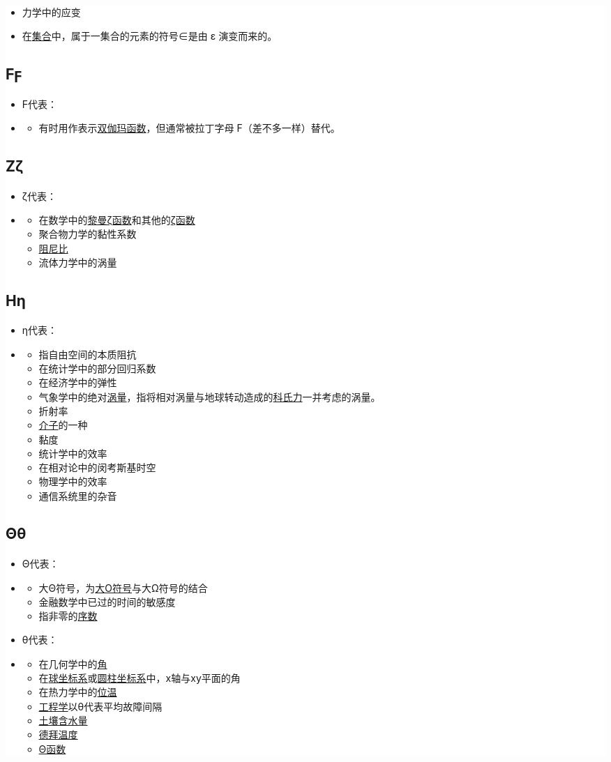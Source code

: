   - 力学中的应变

- 在[集合](https://baike.baidu.com/item/集合)中，属于一集合的元素的符号∈是由 ε 演变而来的。



## Ϝϝ

- Ϝ代表：

- - 有时用作表示[双伽玛函数](https://baike.baidu.com/item/双伽玛函数)，但通常被拉丁字母 F（差不多一样）替代。



## Ζζ

- ζ代表：

- - 在数学中的[黎曼ζ函数](https://baike.baidu.com/item/黎曼ζ函数)和其他的[ζ函数](https://baike.baidu.com/item/ζ函数)
  - 聚合物力学的黏性系数
  - [阻尼比](https://baike.baidu.com/item/阻尼比)
  - 流体力学中的涡量



## Ηη

- η代表：

- - 指自由空间的本质阻抗
  - 在统计学中的部分回归系数
  - 在经济学中的弹性
  - 气象学中的绝对[涡量](https://baike.baidu.com/item/涡量)，指将相对涡量与地球转动造成的[科氏力](https://baike.baidu.com/item/科氏力)一并考虑的涡量。
  - 折射率
  - [介子](https://baike.baidu.com/item/介子)的一种
  - 黏度
  - 统计学中的效率
  - 在相对论中的闵考斯基时空
  - 物理学中的效率
  - 通信系统里的杂音



## Θθ

- Θ代表：

- - 大Θ符号，为[大O符号](https://baike.baidu.com/item/大O符号)与大Ω符号的结合
  - 金融数学中已过的时间的敏感度
  - 指非零的[序数](https://baike.baidu.com/item/序数)

- θ代表：

- - 在几何学中的[角](https://baike.baidu.com/item/角)
  - 在[球坐标系](https://baike.baidu.com/item/球坐标系)或[圆柱坐标系](https://baike.baidu.com/item/圆柱坐标系)中，x轴与xy平面的角
  - 在热力学中的[位温](https://baike.baidu.com/item/位温)
  - [工程学](https://baike.baidu.com/item/工程学)以θ代表平均故障间隔
  - [土壤含水量](https://baike.baidu.com/item/土壤含水量)
  - [德拜温度](https://baike.baidu.com/item/德拜温度)
  - [Θ函数](https://baike.baidu.com/item/Θ函数)
